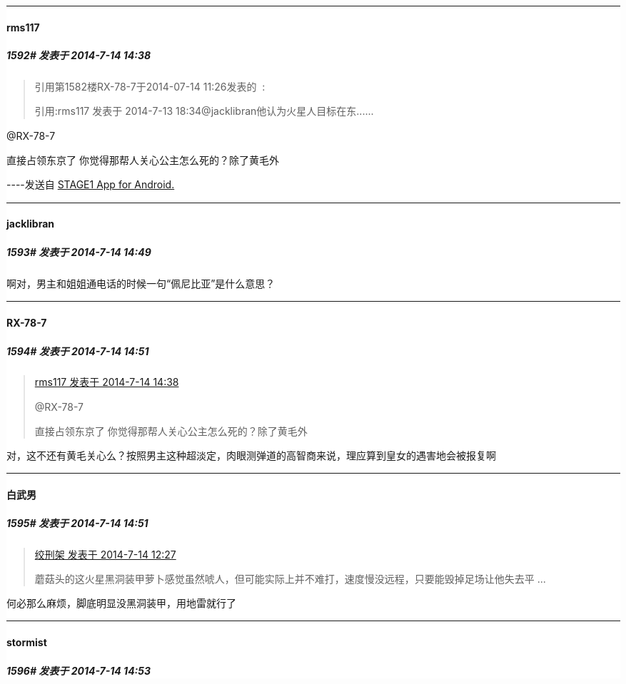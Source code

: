 
-----

####  rms117  
##### 1592#       发表于 2014-7-14 14:38


<blockquote>引用第1582楼RX-78-7于2014-07-14 11:26发表的  :

引用:rms117 发表于 2014-7-13 18:34@jacklibran他认为火星人目标在东......</blockquote>
@RX-78-7

直接占领东京了 你觉得那帮人关心公主怎么死的？除了黄毛外


----发送自 [STAGE1 App for Android.](http://stage1.5j4m.com/?1.14) 


-----

####  jacklibran  
##### 1593#       发表于 2014-7-14 14:49


啊对，男主和姐姐通电话的时候一句“佩尼比亚”是什么意思？


-----

####  RX-78-7  
##### 1594#       发表于 2014-7-14 14:51


<blockquote><a href="httphttps://bbs.saraba1st.com/2b/forum.php?mod=redirect&amp;goto=findpost&amp;pid=26070485&amp;ptid=999173" target="_blank">rms117 发表于 2014-7-14 14:38</a>

@RX-78-7

直接占领东京了 你觉得那帮人关心公主怎么死的？除了黄毛外</blockquote>
对，这不还有黄毛关心么？按照男主这种超淡定，肉眼测弹道的高智商来说，理应算到皇女的遇害地会被报复啊


-----

####  白武男  
##### 1595#       发表于 2014-7-14 14:51


<blockquote><a href="httphttps://bbs.saraba1st.com/2b/forum.php?mod=redirect&amp;goto=findpost&amp;pid=26069060&amp;ptid=999173" target="_blank">绞刑架 发表于 2014-7-14 12:27</a>

蘑菇头的这火星黑洞装甲萝卜感觉虽然唬人，但可能实际上并不难打，速度慢没远程，只要能毁掉足场让他失去平 ...</blockquote>
何必那么麻烦，脚底明显没黑洞装甲，用地雷就行了


-----

####  stormist  
##### 1596#       发表于 2014-7-14 14:53
